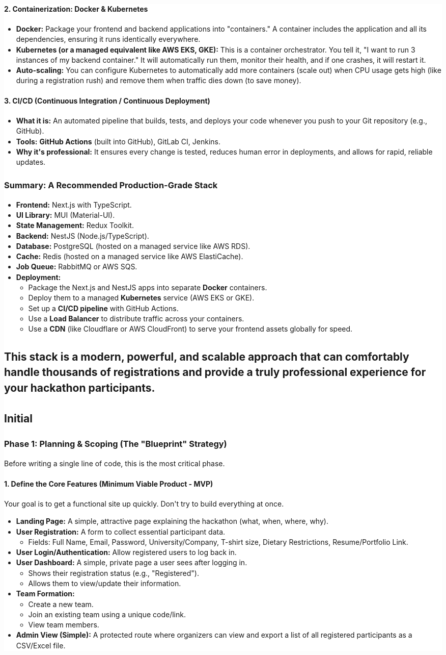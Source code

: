 #### 2. Containerization: Docker & Kubernetes
*   **Docker:** Package your frontend and backend applications into "containers." A container includes the application and all its dependencies, ensuring it runs identically everywhere.
*   **Kubernetes (or a managed equivalent like AWS EKS, GKE):** This is a container orchestrator. You tell it, "I want to run 3 instances of my backend container." It will automatically run them, monitor their health, and if one crashes, it will restart it.
*   **Auto-scaling:** You can configure Kubernetes to automatically add more containers (scale out) when CPU usage gets high (like during a registration rush) and remove them when traffic dies down (to save money).

#### 3. CI/CD (Continuous Integration / Continuous Deployment)
*   **What it is:** An automated pipeline that builds, tests, and deploys your code whenever you push to your Git repository (e.g., GitHub).
*   **Tools:** **GitHub Actions** (built into GitHub), GitLab CI, Jenkins.
*   **Why it's professional:** It ensures every change is tested, reduces human error in deployments, and allows for rapid, reliable updates.

### Summary: A Recommended Production-Grade Stack

*   **Frontend:** Next.js with TypeScript.
*   **UI Library:** MUI (Material-UI).
*   **State Management:** Redux Toolkit.
*   **Backend:** NestJS (Node.js/TypeScript).
*   **Database:** PostgreSQL (hosted on a managed service like AWS RDS).
*   **Cache:** Redis (hosted on a managed service like AWS ElastiCache).
*   **Job Queue:** RabbitMQ or AWS SQS.
*   **Deployment:**
    *   Package the Next.js and NestJS apps into separate **Docker** containers.
    *   Deploy them to a managed **Kubernetes** service (AWS EKS or GKE).
    *   Set up a **CI/CD pipeline** with GitHub Actions.
    *   Use a **Load Balancer** to distribute traffic across your containers.
    *   Use a **CDN** (like Cloudflare or AWS CloudFront) to serve your frontend assets globally for speed.

This stack is a modern, powerful, and scalable approach that can comfortably handle thousands of registrations and provide a truly professional experience for your hackathon participants.
-------------------------------------------------------------------------------------------

## Initial 

### Phase 1: Planning & Scoping (The "Blueprint" Strategy)

Before writing a single line of code, this is the most critical phase.

#### 1. Define the Core Features (Minimum Viable Product - MVP)
Your goal is to get a functional site up quickly. Don't try to build everything at once.

*   **Landing Page:** A simple, attractive page explaining the hackathon (what, when, where, why).
*   **User Registration:** A form to collect essential participant data.
    *   Fields: Full Name, Email, Password, University/Company, T-shirt size, Dietary Restrictions, Resume/Portfolio Link.
*   **User Login/Authentication:** Allow registered users to log back in.
*   **User Dashboard:** A simple, private page a user sees after logging in.
    *   Shows their registration status (e.g., "Registered").
    *   Allows them to view/update their information.
*   **Team Formation:**
    *   Create a new team.
    *   Join an existing team using a unique code/link.
    *   View team members.
*   **Admin View (Simple):** A protected route where organizers can view and export a list of all registered participants as a CSV/Excel file.
